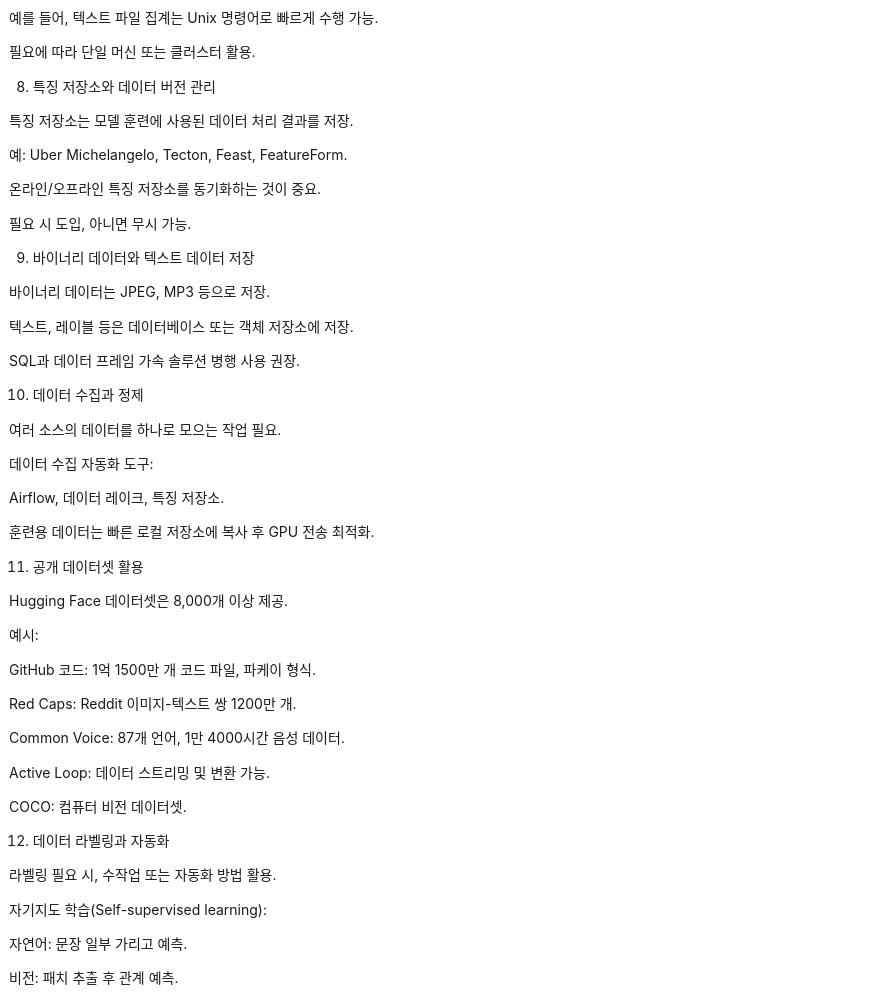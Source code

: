 예를 들어, 텍스트 파일 집계는 Unix 명령어로 빠르게 수행 가능.

필요에 따라 단일 머신 또는 클러스터 활용.

8. 특징 저장소와 데이터 버전 관리

특징 저장소는 모델 훈련에 사용된 데이터 처리 결과를 저장.

예: Uber Michelangelo, Tecton, Feast, FeatureForm.

온라인/오프라인 특징 저장소를 동기화하는 것이 중요.

필요 시 도입, 아니면 무시 가능.

9. 바이너리 데이터와 텍스트 데이터 저장

바이너리 데이터는 JPEG, MP3 등으로 저장.

텍스트, 레이블 등은 데이터베이스 또는 객체 저장소에 저장.

SQL과 데이터 프레임 가속 솔루션 병행 사용 권장.

10. 데이터 수집과 정제

여러 소스의 데이터를 하나로 모으는 작업 필요.

데이터 수집 자동화 도구:

Airflow, 데이터 레이크, 특징 저장소.

훈련용 데이터는 빠른 로컬 저장소에 복사 후 GPU 전송 최적화.

11. 공개 데이터셋 활용

Hugging Face 데이터셋은 8,000개 이상 제공.

예시:

GitHub 코드: 1억 1500만 개 코드 파일, 파케이 형식.

Red Caps: Reddit 이미지-텍스트 쌍 1200만 개.

Common Voice: 87개 언어, 1만 4000시간 음성 데이터.

Active Loop: 데이터 스트리밍 및 변환 가능.

COCO: 컴퓨터 비전 데이터셋.

12. 데이터 라벨링과 자동화

라벨링 필요 시, 수작업 또는 자동화 방법 활용.

자기지도 학습(Self-supervised learning):

자연어: 문장 일부 가리고 예측.

비전: 패치 추출 후 관계 예측.

